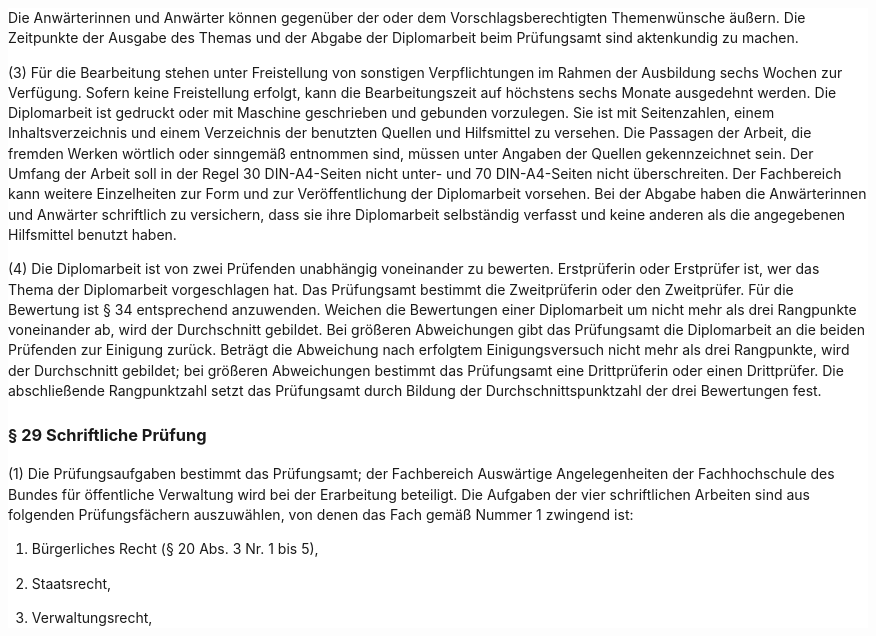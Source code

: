 
Die Anwärterinnen und Anwärter können gegenüber der oder dem
Vorschlagsberechtigten Themenwünsche äußern. Die Zeitpunkte der
Ausgabe des Themas und der Abgabe der Diplomarbeit beim Prüfungsamt
sind aktenkundig zu machen.

(3) Für die Bearbeitung stehen unter Freistellung von sonstigen
Verpflichtungen im Rahmen der Ausbildung sechs Wochen zur Verfügung.
Sofern keine Freistellung erfolgt, kann die Bearbeitungszeit auf
höchstens sechs Monate ausgedehnt werden. Die Diplomarbeit ist
gedruckt oder mit Maschine geschrieben und gebunden vorzulegen. Sie
ist mit Seitenzahlen, einem Inhaltsverzeichnis und einem Verzeichnis
der benutzten Quellen und Hilfsmittel zu versehen. Die Passagen der
Arbeit, die fremden Werken wörtlich oder sinngemäß entnommen sind,
müssen unter Angaben der Quellen gekennzeichnet sein. Der Umfang der
Arbeit soll in der Regel 30 DIN-A4-Seiten nicht unter- und 70
DIN-A4-Seiten nicht überschreiten. Der Fachbereich kann weitere
Einzelheiten zur Form und zur Veröffentlichung der Diplomarbeit
vorsehen. Bei der Abgabe haben die Anwärterinnen und Anwärter
schriftlich zu versichern, dass sie ihre Diplomarbeit selbständig
verfasst und keine anderen als die angegebenen Hilfsmittel benutzt
haben.

(4) Die Diplomarbeit ist von zwei Prüfenden unabhängig voneinander zu
bewerten. Erstprüferin oder Erstprüfer ist, wer das Thema der
Diplomarbeit vorgeschlagen hat. Das Prüfungsamt bestimmt die
Zweitprüferin oder den Zweitprüfer. Für die Bewertung ist § 34
entsprechend anzuwenden. Weichen die Bewertungen einer Diplomarbeit um
nicht mehr als drei Rangpunkte voneinander ab, wird der Durchschnitt
gebildet. Bei größeren Abweichungen gibt das Prüfungsamt die
Diplomarbeit an die beiden Prüfenden zur Einigung zurück. Beträgt die
Abweichung nach erfolgtem Einigungsversuch nicht mehr als drei
Rangpunkte, wird der Durchschnitt gebildet; bei größeren Abweichungen
bestimmt das Prüfungsamt eine Drittprüferin oder einen Drittprüfer.
Die abschließende Rangpunktzahl setzt das Prüfungsamt durch Bildung
der Durchschnittspunktzahl der drei Bewertungen fest.


### § 29 Schriftliche Prüfung

(1) Die Prüfungsaufgaben bestimmt das Prüfungsamt; der Fachbereich
Auswärtige Angelegenheiten der Fachhochschule des Bundes für
öffentliche Verwaltung wird bei der Erarbeitung beteiligt. Die
Aufgaben der vier schriftlichen Arbeiten sind aus folgenden
Prüfungsfächern auszuwählen, von denen das Fach gemäß Nummer 1
zwingend ist:

1.  Bürgerliches Recht (§ 20 Abs. 3 Nr. 1 bis 5),


2.  Staatsrecht,


3.  Verwaltungsrecht,

